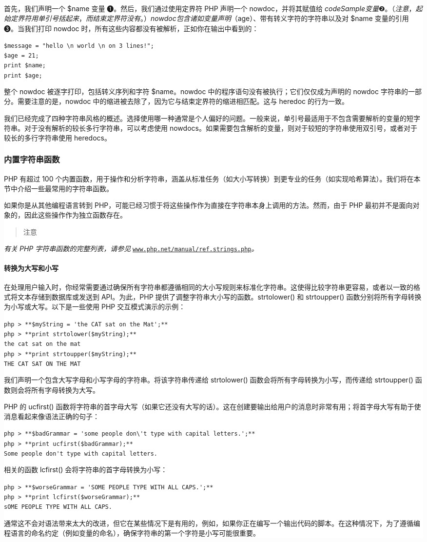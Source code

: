 首先，我们声明一个 $name 变量 ❶。然后，我们通过使用定界符 PHP 声明一个 nowdoc，并将其赋值给 $codeSample 变量 ❷。（注意，起始定界符用单引号括起来，而结束定界符没有。）nowdoc 包含诸如变量声明（$age）、带有转义字符的字符串以及对 $name 变量的引用 ❸。当我们打印 nowdoc 时，所有这些内容都没有被解析，正如你在输出中看到的：

```
$message = "hello \n world \n on 3 lines!";
$age = 21;
print $name;
print $age;
```

整个 nowdoc 被逐字打印，包括转义序列和字符 $name。nowdoc 中的程序语句没有被执行；它们仅仅成为声明的 nowdoc 字符串的一部分。需要注意的是，nowdoc 中的缩进被去除了，因为它与结束定界符的缩进相匹配。这与 heredoc 的行为一致。

我们已经完成了四种字符串风格的概述。选择使用哪一种通常是个人偏好的问题。一般来说，单引号最适用于不包含需要解析的变量的短字符串。对于没有解析的较长多行字符串，可以考虑使用 nowdocs。如果需要包含解析的变量，则对于较短的字符串使用双引号，或者对于较长的多行字符串使用 heredocs。

### 内置字符串函数

PHP 有超过 100 个内置函数，用于操作和分析字符串，涵盖从标准任务（如大小写转换）到更专业的任务（如实现哈希算法）。我们将在本节中介绍一些最常用的字符串函数。

如果你是从其他编程语言转到 PHP，可能已经习惯于将这些操作作为直接在字符串本身上调用的方法。然而，由于 PHP 最初并不是面向对象的，因此这些操作作为独立函数存在。

> 注意

*有关 PHP 字符串函数的完整列表，请参见* [`www.php.net/manual/ref.strings.php`](https://www.php.net/manual/ref.strings.php)*。*

#### 转换为大写和小写

在处理用户输入时，你经常需要通过确保所有字符串都遵循相同的大小写规则来标准化字符串。这使得比较字符串更容易，或者以一致的格式将文本存储到数据库或发送到 API。为此，PHP 提供了调整字符串大小写的函数。strtolower() 和 strtoupper() 函数分别将所有字母转换为小写或大写。以下是一些使用 PHP 交互模式演示的示例：

```
php > **$myString = 'the CAT sat on the Mat';**
php > **print strtolower($myString);**
the cat sat on the mat
php > **print strtoupper($myString);**
THE CAT SAT ON THE MAT
```

我们声明一个包含大写字母和小写字母的字符串。将该字符串传递给 strtolower() 函数会将所有字母转换为小写，而传递给 strtoupper() 函数则会将所有字母转换为大写。

PHP 的 ucfirst() 函数将字符串的首字母大写（如果它还没有大写的话）。这在创建要输出给用户的消息时非常有用；将首字母大写有助于使消息看起来像语法正确的句子：

```
php > **$badGrammar = 'some people don\'t type with capital letters.';**
php > **print ucfirst($badGrammar);**
Some people don't type with capital letters.
```

相关的函数 lcfirst() 会将字符串的首字母转换为小写：

```
php > **$worseGrammar = 'SOME PEOPLE TYPE WITH ALL CAPS.';**
php > **print lcfirst($worseGrammar);**
sOME PEOPLE TYPE WITH ALL CAPS.
```

通常这不会对语法带来太大的改进，但它在某些情况下是有用的，例如，如果你正在编写一个输出代码的脚本。在这种情况下，为了遵循编程语言的命名约定（例如变量的命名），确保字符串的第一个字符是小写可能很重要。

